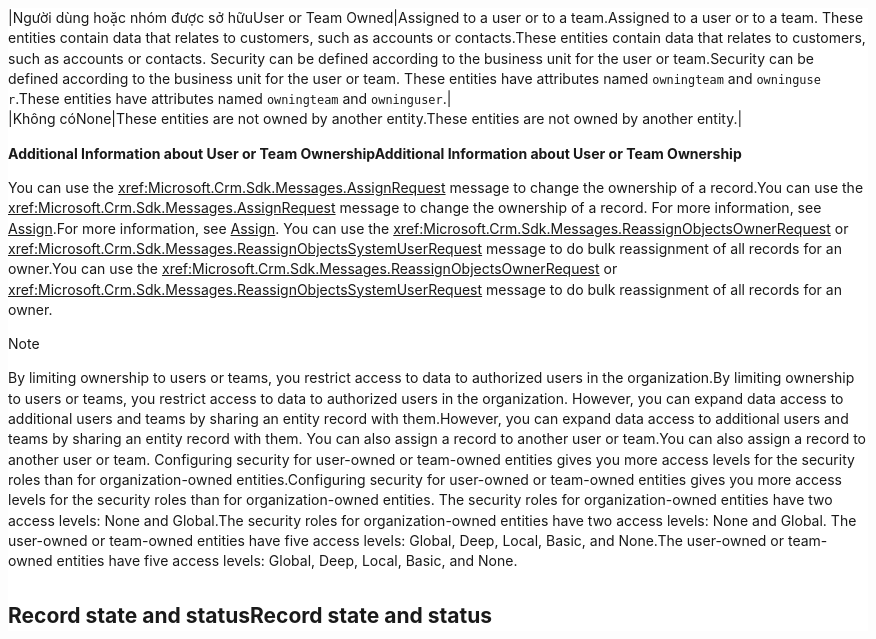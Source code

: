 |<span data-ttu-id="e3cdb-305">Người dùng hoặc nhóm được sở hữu</span><span class="sxs-lookup"><span data-stu-id="e3cdb-305">User or Team Owned</span></span>|<span data-ttu-id="e3cdb-306">Assigned to a user or to a team.</span><span class="sxs-lookup"><span data-stu-id="e3cdb-306">Assigned to a user or to a team.</span></span> <span data-ttu-id="e3cdb-307">These entities contain data that relates to customers, such as accounts or contacts.</span><span class="sxs-lookup"><span data-stu-id="e3cdb-307">These entities contain data that relates to customers, such as accounts or contacts.</span></span> <span data-ttu-id="e3cdb-308">Security can be defined according to the business unit for the user or team.</span><span class="sxs-lookup"><span data-stu-id="e3cdb-308">Security can be defined according to the business unit for the user or team.</span></span> <span data-ttu-id="e3cdb-309">These entities have attributes named `owningteam` and `owninguser`.</span><span class="sxs-lookup"><span data-stu-id="e3cdb-309">These entities have attributes named `owningteam` and `owninguser`.</span></span>|  
|<span data-ttu-id="e3cdb-310">Không có</span><span class="sxs-lookup"><span data-stu-id="e3cdb-310">None</span></span>|<span data-ttu-id="e3cdb-311">These entities are not owned by another entity.</span><span class="sxs-lookup"><span data-stu-id="e3cdb-311">These entities are not owned by another entity.</span></span>|  

 <span data-ttu-id="e3cdb-312">**Additional Information about User or Team Ownership**</span><span class="sxs-lookup"><span data-stu-id="e3cdb-312">**Additional Information about User or Team Ownership**</span></span>  

 <span data-ttu-id="e3cdb-313">You can use the <xref:Microsoft.Crm.Sdk.Messages.AssignRequest> message to change the ownership of a record.</span><span class="sxs-lookup"><span data-stu-id="e3cdb-313">You can use the <xref:Microsoft.Crm.Sdk.Messages.AssignRequest> message to change the ownership of a record.</span></span> <span data-ttu-id="e3cdb-314">For more information, see [Assign](introduction-entities.md#Assign).</span><span class="sxs-lookup"><span data-stu-id="e3cdb-314">For more information, see [Assign](introduction-entities.md#Assign).</span></span> <span data-ttu-id="e3cdb-315">You can use the <xref:Microsoft.Crm.Sdk.Messages.ReassignObjectsOwnerRequest> or <xref:Microsoft.Crm.Sdk.Messages.ReassignObjectsSystemUserRequest> message to do bulk reassignment of all records for an owner.</span><span class="sxs-lookup"><span data-stu-id="e3cdb-315">You can use the <xref:Microsoft.Crm.Sdk.Messages.ReassignObjectsOwnerRequest> or <xref:Microsoft.Crm.Sdk.Messages.ReassignObjectsSystemUserRequest> message to do bulk reassignment of all records for an owner.</span></span>  

> [!NOTE]
> <span data-ttu-id="e3cdb-316">By limiting ownership to users or teams, you restrict access to data to authorized users in the organization.</span><span class="sxs-lookup"><span data-stu-id="e3cdb-316">By limiting ownership to users or teams, you restrict access to data to authorized users in the organization.</span></span> <span data-ttu-id="e3cdb-317">However, you can expand data access to additional users and teams by sharing an entity record with them.</span><span class="sxs-lookup"><span data-stu-id="e3cdb-317">However, you can expand data access to additional users and teams by sharing an entity record with them.</span></span> <span data-ttu-id="e3cdb-318">You can also assign a record to another user or team.</span><span class="sxs-lookup"><span data-stu-id="e3cdb-318">You can also assign a record to another user or team.</span></span> <span data-ttu-id="e3cdb-319">Configuring security for user-owned or team-owned entities gives you more access levels for the security roles than for organization-owned entities.</span><span class="sxs-lookup"><span data-stu-id="e3cdb-319">Configuring security for user-owned or team-owned entities gives you more access levels for the security roles than for organization-owned entities.</span></span> <span data-ttu-id="e3cdb-320">The security roles for organization-owned entities have two access levels: None and Global.</span><span class="sxs-lookup"><span data-stu-id="e3cdb-320">The security roles for organization-owned entities have two access levels: None and Global.</span></span> <span data-ttu-id="e3cdb-321">The user-owned or team-owned entities have five access levels: Global, Deep, Local, Basic, and None.</span><span class="sxs-lookup"><span data-stu-id="e3cdb-321">The user-owned or team-owned entities have five access levels: Global, Deep, Local, Basic, and None.</span></span>  


<a name="bkmk_RecordStateandStatus"></a>   
## <a name="record-state-and-status"></a><span data-ttu-id="e3cdb-322">Record state and status</span><span class="sxs-lookup"><span data-stu-id="e3cdb-322">Record state and status</span></span>  